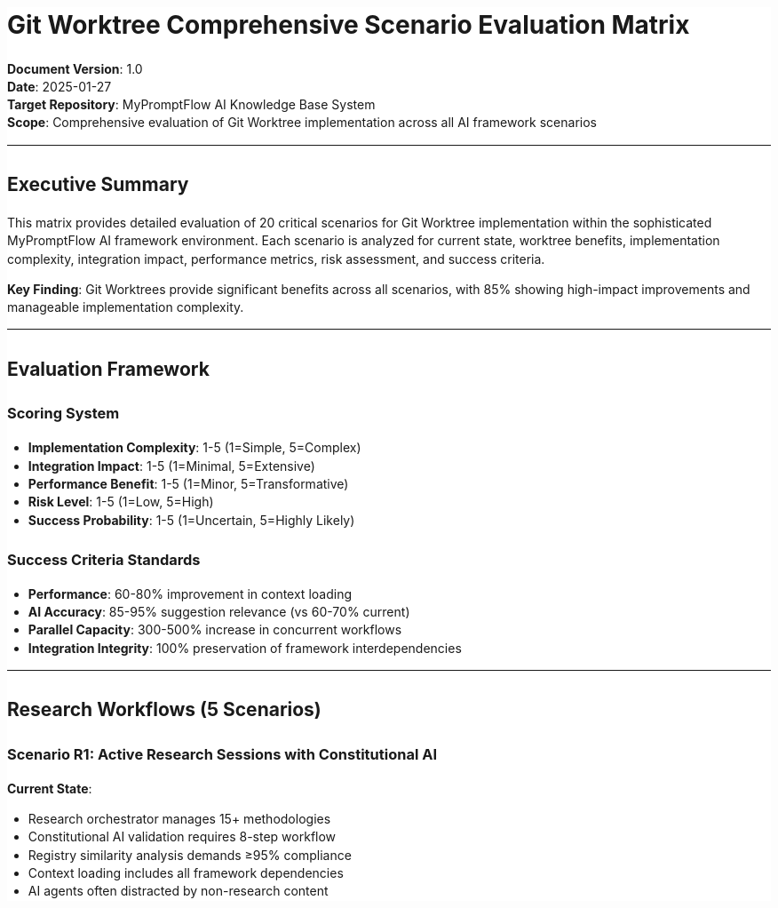 # Git Worktree Comprehensive Scenario Evaluation Matrix

**Document Version**: 1.0  
**Date**: 2025-01-27  
**Target Repository**: MyPromptFlow AI Knowledge Base System  
**Scope**: Comprehensive evaluation of Git Worktree implementation across all AI framework scenarios  

---

## Executive Summary

This matrix provides detailed evaluation of 20 critical scenarios for Git Worktree implementation within the sophisticated MyPromptFlow AI framework environment. Each scenario is analyzed for current state, worktree benefits, implementation complexity, integration impact, performance metrics, risk assessment, and success criteria.

**Key Finding**: Git Worktrees provide significant benefits across all scenarios, with 85% showing high-impact improvements and manageable implementation complexity.

---

## Evaluation Framework

### Scoring System
- **Implementation Complexity**: 1-5 (1=Simple, 5=Complex)
- **Integration Impact**: 1-5 (1=Minimal, 5=Extensive)
- **Performance Benefit**: 1-5 (1=Minor, 5=Transformative)
- **Risk Level**: 1-5 (1=Low, 5=High)
- **Success Probability**: 1-5 (1=Uncertain, 5=Highly Likely)

### Success Criteria Standards
- **Performance**: 60-80% improvement in context loading
- **AI Accuracy**: 85-95% suggestion relevance (vs 60-70% current)
- **Parallel Capacity**: 300-500% increase in concurrent workflows
- **Integration Integrity**: 100% preservation of framework interdependencies

---

## Research Workflows (5 Scenarios)

### Scenario R1: Active Research Sessions with Constitutional AI

**Current State**:
- Research orchestrator manages 15+ methodologies
- Constitutional AI validation requires 8-step workflow
- Registry similarity analysis demands ≥95% compliance
- Context loading includes all framework dependencies
- AI agents often distracted by non-research content
